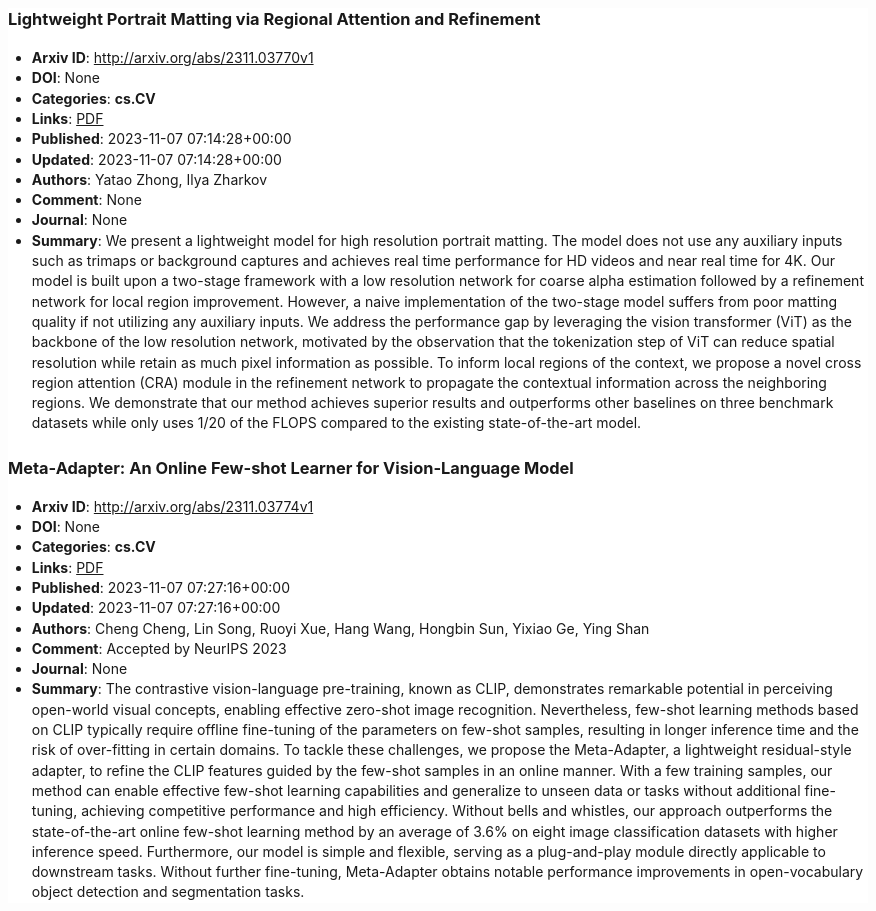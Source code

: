 

### Lightweight Portrait Matting via Regional Attention and Refinement
- **Arxiv ID**: http://arxiv.org/abs/2311.03770v1
- **DOI**: None
- **Categories**: **cs.CV**
- **Links**: [PDF](http://arxiv.org/pdf/2311.03770v1)
- **Published**: 2023-11-07 07:14:28+00:00
- **Updated**: 2023-11-07 07:14:28+00:00
- **Authors**: Yatao Zhong, Ilya Zharkov
- **Comment**: None
- **Journal**: None
- **Summary**: We present a lightweight model for high resolution portrait matting. The model does not use any auxiliary inputs such as trimaps or background captures and achieves real time performance for HD videos and near real time for 4K. Our model is built upon a two-stage framework with a low resolution network for coarse alpha estimation followed by a refinement network for local region improvement. However, a naive implementation of the two-stage model suffers from poor matting quality if not utilizing any auxiliary inputs. We address the performance gap by leveraging the vision transformer (ViT) as the backbone of the low resolution network, motivated by the observation that the tokenization step of ViT can reduce spatial resolution while retain as much pixel information as possible. To inform local regions of the context, we propose a novel cross region attention (CRA) module in the refinement network to propagate the contextual information across the neighboring regions. We demonstrate that our method achieves superior results and outperforms other baselines on three benchmark datasets while only uses $1/20$ of the FLOPS compared to the existing state-of-the-art model.



### Meta-Adapter: An Online Few-shot Learner for Vision-Language Model
- **Arxiv ID**: http://arxiv.org/abs/2311.03774v1
- **DOI**: None
- **Categories**: **cs.CV**
- **Links**: [PDF](http://arxiv.org/pdf/2311.03774v1)
- **Published**: 2023-11-07 07:27:16+00:00
- **Updated**: 2023-11-07 07:27:16+00:00
- **Authors**: Cheng Cheng, Lin Song, Ruoyi Xue, Hang Wang, Hongbin Sun, Yixiao Ge, Ying Shan
- **Comment**: Accepted by NeurIPS 2023
- **Journal**: None
- **Summary**: The contrastive vision-language pre-training, known as CLIP, demonstrates remarkable potential in perceiving open-world visual concepts, enabling effective zero-shot image recognition. Nevertheless, few-shot learning methods based on CLIP typically require offline fine-tuning of the parameters on few-shot samples, resulting in longer inference time and the risk of over-fitting in certain domains. To tackle these challenges, we propose the Meta-Adapter, a lightweight residual-style adapter, to refine the CLIP features guided by the few-shot samples in an online manner. With a few training samples, our method can enable effective few-shot learning capabilities and generalize to unseen data or tasks without additional fine-tuning, achieving competitive performance and high efficiency. Without bells and whistles, our approach outperforms the state-of-the-art online few-shot learning method by an average of 3.6\% on eight image classification datasets with higher inference speed. Furthermore, our model is simple and flexible, serving as a plug-and-play module directly applicable to downstream tasks. Without further fine-tuning, Meta-Adapter obtains notable performance improvements in open-vocabulary object detection and segmentation tasks.

